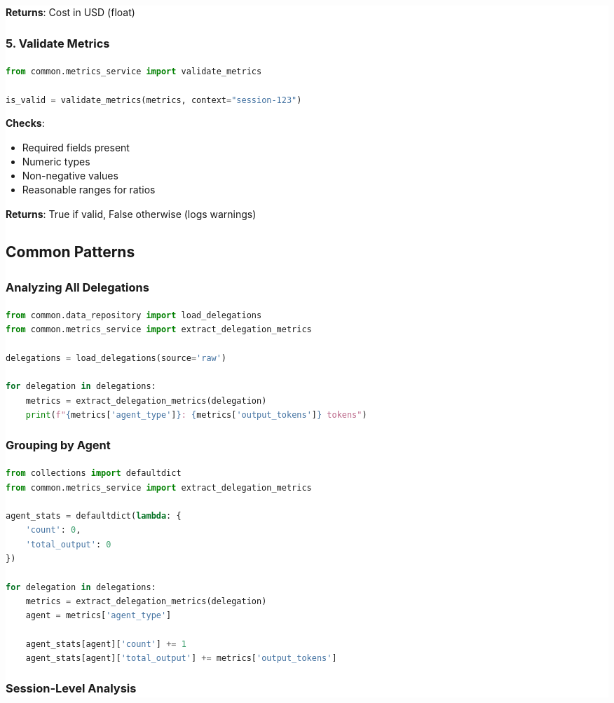 **Returns**: Cost in USD (float)

### 5. Validate Metrics

```python
from common.metrics_service import validate_metrics

is_valid = validate_metrics(metrics, context="session-123")
```

**Checks**:
- Required fields present
- Numeric types
- Non-negative values
- Reasonable ranges for ratios

**Returns**: True if valid, False otherwise (logs warnings)

## Common Patterns

### Analyzing All Delegations

```python
from common.data_repository import load_delegations
from common.metrics_service import extract_delegation_metrics

delegations = load_delegations(source='raw')

for delegation in delegations:
    metrics = extract_delegation_metrics(delegation)
    print(f"{metrics['agent_type']}: {metrics['output_tokens']} tokens")
```

### Grouping by Agent

```python
from collections import defaultdict
from common.metrics_service import extract_delegation_metrics

agent_stats = defaultdict(lambda: {
    'count': 0,
    'total_output': 0
})

for delegation in delegations:
    metrics = extract_delegation_metrics(delegation)
    agent = metrics['agent_type']

    agent_stats[agent]['count'] += 1
    agent_stats[agent]['total_output'] += metrics['output_tokens']
```

### Session-Level Analysis
